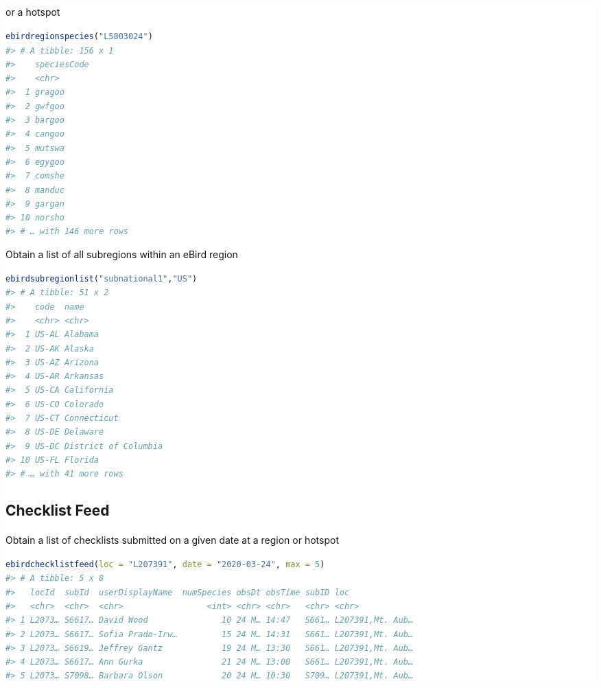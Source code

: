 or a hotspot

``` r
ebirdregionspecies("L5803024")
#> # A tibble: 156 x 1
#>    speciesCode
#>    <chr>      
#>  1 gragoo     
#>  2 gwfgoo     
#>  3 bargoo     
#>  4 cangoo     
#>  5 mutswa     
#>  6 egygoo     
#>  7 comshe     
#>  8 manduc     
#>  9 gargan     
#> 10 norsho     
#> # … with 146 more rows
```

Obtain a list of all subregions within an eBird region

``` r
ebirdsubregionlist("subnational1","US")
#> # A tibble: 51 x 2
#>    code  name                
#>    <chr> <chr>               
#>  1 US-AL Alabama             
#>  2 US-AK Alaska              
#>  3 US-AZ Arizona             
#>  4 US-AR Arkansas            
#>  5 US-CA California          
#>  6 US-CO Colorado            
#>  7 US-CT Connecticut         
#>  8 US-DE Delaware            
#>  9 US-DC District of Columbia
#> 10 US-FL Florida             
#> # … with 41 more rows
```

## Checklist Feed

Obtain a list of checklists submitted on a given date at a region or
hotspot

``` r
ebirdchecklistfeed(loc = "L207391", date = "2020-03-24", max = 5)
#> # A tibble: 5 x 8
#>   locId  subId  userDisplayName  numSpecies obsDt obsTime subID loc             
#>   <chr>  <chr>  <chr>                 <int> <chr> <chr>   <chr> <chr>           
#> 1 L2073… S6617… David Wood               10 24 M… 14:47   S661… L207391,Mt. Aub…
#> 2 L2073… S6617… Sofia Prado-Irw…         15 24 M… 14:31   S661… L207391,Mt. Aub…
#> 3 L2073… S6619… Jeffrey Gantz            19 24 M… 13:30   S661… L207391,Mt. Aub…
#> 4 L2073… S6617… Ann Gurka                21 24 M… 13:00   S661… L207391,Mt. Aub…
#> 5 L2073… S7098… Barbara Olson            20 24 M… 10:30   S709… L207391,Mt. Aub…
```
